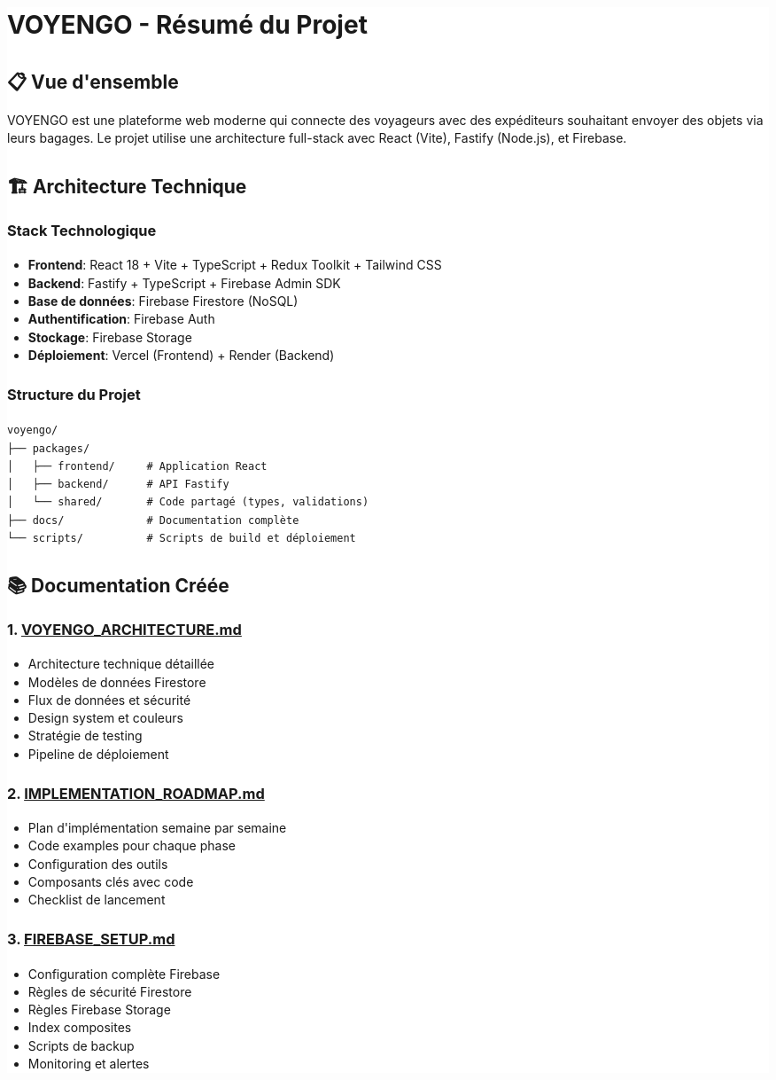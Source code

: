 # VOYENGO - Résumé du Projet

## 📋 Vue d'ensemble

VOYENGO est une plateforme web moderne qui connecte des voyageurs avec des expéditeurs souhaitant envoyer des objets via leurs bagages. Le projet utilise une architecture full-stack avec React (Vite), Fastify (Node.js), et Firebase.

## 🏗️ Architecture Technique

### Stack Technologique
- **Frontend**: React 18 + Vite + TypeScript + Redux Toolkit + Tailwind CSS
- **Backend**: Fastify + TypeScript + Firebase Admin SDK
- **Base de données**: Firebase Firestore (NoSQL)
- **Authentification**: Firebase Auth
- **Stockage**: Firebase Storage
- **Déploiement**: Vercel (Frontend) + Render (Backend)

### Structure du Projet
```
voyengo/
├── packages/
│   ├── frontend/     # Application React
│   ├── backend/      # API Fastify
│   └── shared/       # Code partagé (types, validations)
├── docs/             # Documentation complète
└── scripts/          # Scripts de build et déploiement
```

## 📚 Documentation Créée

### 1. [VOYENGO_ARCHITECTURE.md](./VOYENGO_ARCHITECTURE.md)
- Architecture technique détaillée
- Modèles de données Firestore
- Flux de données et sécurité
- Design system et couleurs
- Stratégie de testing
- Pipeline de déploiement

### 2. [IMPLEMENTATION_ROADMAP.md](./IMPLEMENTATION_ROADMAP.md)
- Plan d'implémentation semaine par semaine
- Code examples pour chaque phase
- Configuration des outils
- Composants clés avec code
- Checklist de lancement

### 3. [FIREBASE_SETUP.md](./FIREBASE_SETUP.md)
- Configuration complète Firebase
- Règles de sécurité Firestore
- Règles Firebase Storage
- Index composites
- Scripts de backup
- Monitoring et alertes
